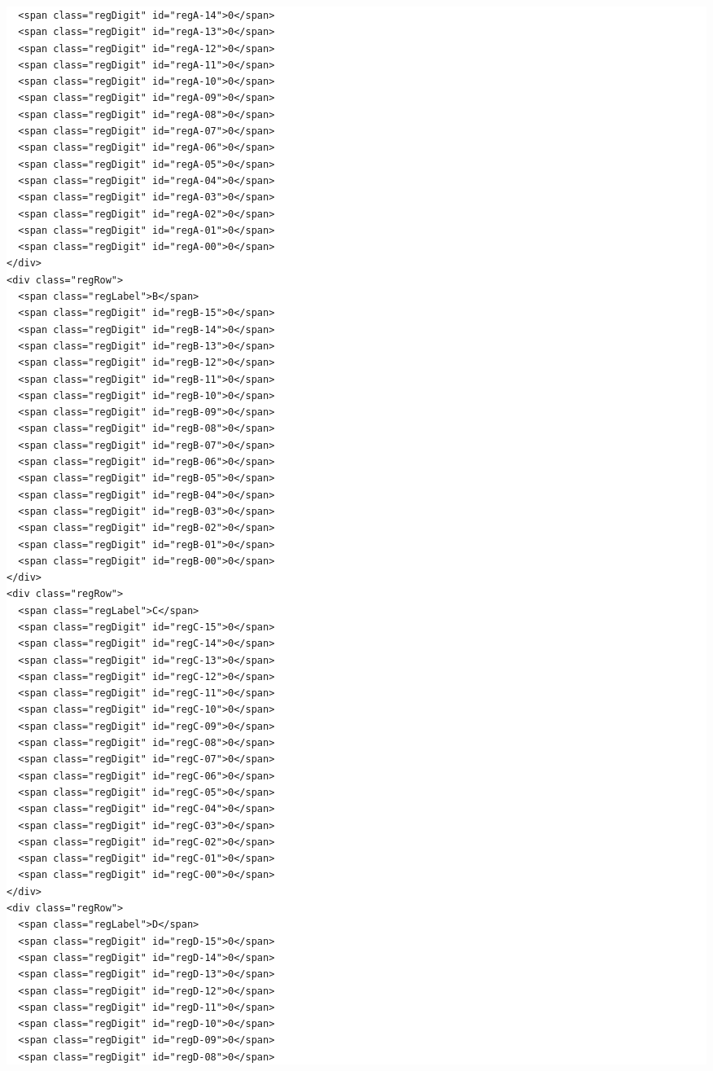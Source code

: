   	  <span class="regDigit" id="regA-14">0</span>
  	  <span class="regDigit" id="regA-13">0</span>
  	  <span class="regDigit" id="regA-12">0</span>
  	  <span class="regDigit" id="regA-11">0</span>
  	  <span class="regDigit" id="regA-10">0</span>
  	  <span class="regDigit" id="regA-09">0</span>
  	  <span class="regDigit" id="regA-08">0</span>
  	  <span class="regDigit" id="regA-07">0</span>
  	  <span class="regDigit" id="regA-06">0</span>
  	  <span class="regDigit" id="regA-05">0</span>
  	  <span class="regDigit" id="regA-04">0</span>
  	  <span class="regDigit" id="regA-03">0</span>
  	  <span class="regDigit" id="regA-02">0</span>
  	  <span class="regDigit" id="regA-01">0</span>
  	  <span class="regDigit" id="regA-00">0</span>
  	</div>
  	<div class="regRow">
  	  <span class="regLabel">B</span>
  	  <span class="regDigit" id="regB-15">0</span>
  	  <span class="regDigit" id="regB-14">0</span>
  	  <span class="regDigit" id="regB-13">0</span>
  	  <span class="regDigit" id="regB-12">0</span>
  	  <span class="regDigit" id="regB-11">0</span>
  	  <span class="regDigit" id="regB-10">0</span>
  	  <span class="regDigit" id="regB-09">0</span>
  	  <span class="regDigit" id="regB-08">0</span>
  	  <span class="regDigit" id="regB-07">0</span>
  	  <span class="regDigit" id="regB-06">0</span>
  	  <span class="regDigit" id="regB-05">0</span>
  	  <span class="regDigit" id="regB-04">0</span>
  	  <span class="regDigit" id="regB-03">0</span>
  	  <span class="regDigit" id="regB-02">0</span>
  	  <span class="regDigit" id="regB-01">0</span>
  	  <span class="regDigit" id="regB-00">0</span>
  	</div>
  	<div class="regRow">
  	  <span class="regLabel">C</span>
  	  <span class="regDigit" id="regC-15">0</span>
  	  <span class="regDigit" id="regC-14">0</span>
  	  <span class="regDigit" id="regC-13">0</span>
  	  <span class="regDigit" id="regC-12">0</span>
  	  <span class="regDigit" id="regC-11">0</span>
  	  <span class="regDigit" id="regC-10">0</span>
  	  <span class="regDigit" id="regC-09">0</span>
  	  <span class="regDigit" id="regC-08">0</span>
  	  <span class="regDigit" id="regC-07">0</span>
  	  <span class="regDigit" id="regC-06">0</span>
  	  <span class="regDigit" id="regC-05">0</span>
  	  <span class="regDigit" id="regC-04">0</span>
  	  <span class="regDigit" id="regC-03">0</span>
  	  <span class="regDigit" id="regC-02">0</span>
  	  <span class="regDigit" id="regC-01">0</span>
  	  <span class="regDigit" id="regC-00">0</span>
  	</div>
  	<div class="regRow">
  	  <span class="regLabel">D</span>
  	  <span class="regDigit" id="regD-15">0</span>
  	  <span class="regDigit" id="regD-14">0</span>
  	  <span class="regDigit" id="regD-13">0</span>
  	  <span class="regDigit" id="regD-12">0</span>
  	  <span class="regDigit" id="regD-11">0</span>
  	  <span class="regDigit" id="regD-10">0</span>
  	  <span class="regDigit" id="regD-09">0</span>
  	  <span class="regDigit" id="regD-08">0</span>